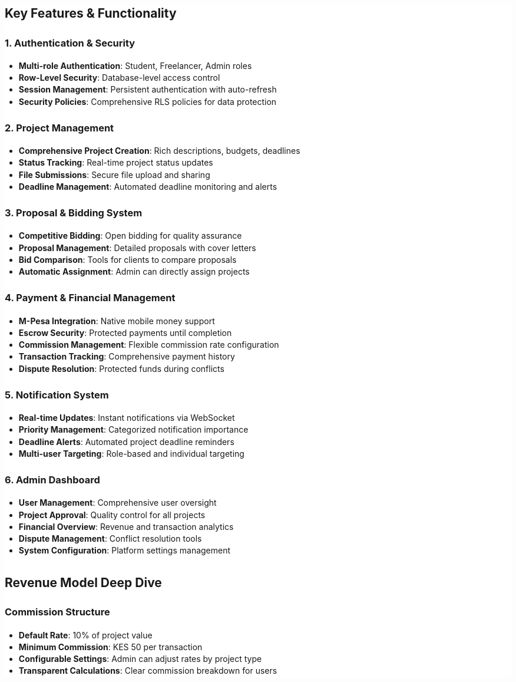 ## Key Features & Functionality

### 1. Authentication & Security
- **Multi-role Authentication**: Student, Freelancer, Admin roles
- **Row-Level Security**: Database-level access control
- **Session Management**: Persistent authentication with auto-refresh
- **Security Policies**: Comprehensive RLS policies for data protection

### 2. Project Management
- **Comprehensive Project Creation**: Rich descriptions, budgets, deadlines
- **Status Tracking**: Real-time project status updates
- **File Submissions**: Secure file upload and sharing
- **Deadline Management**: Automated deadline monitoring and alerts

### 3. Proposal & Bidding System
- **Competitive Bidding**: Open bidding for quality assurance
- **Proposal Management**: Detailed proposals with cover letters
- **Bid Comparison**: Tools for clients to compare proposals
- **Automatic Assignment**: Admin can directly assign projects

### 4. Payment & Financial Management
- **M-Pesa Integration**: Native mobile money support
- **Escrow Security**: Protected payments until completion
- **Commission Management**: Flexible commission rate configuration
- **Transaction Tracking**: Comprehensive payment history
- **Dispute Resolution**: Protected funds during conflicts

### 5. Notification System
- **Real-time Updates**: Instant notifications via WebSocket
- **Priority Management**: Categorized notification importance
- **Deadline Alerts**: Automated project deadline reminders
- **Multi-user Targeting**: Role-based and individual targeting

### 6. Admin Dashboard
- **User Management**: Comprehensive user oversight
- **Project Approval**: Quality control for all projects
- **Financial Overview**: Revenue and transaction analytics
- **Dispute Management**: Conflict resolution tools
- **System Configuration**: Platform settings management

## Revenue Model Deep Dive

### Commission Structure
- **Default Rate**: 10% of project value
- **Minimum Commission**: KES 50 per transaction
- **Configurable Settings**: Admin can adjust rates by project type
- **Transparent Calculations**: Clear commission breakdown for users

